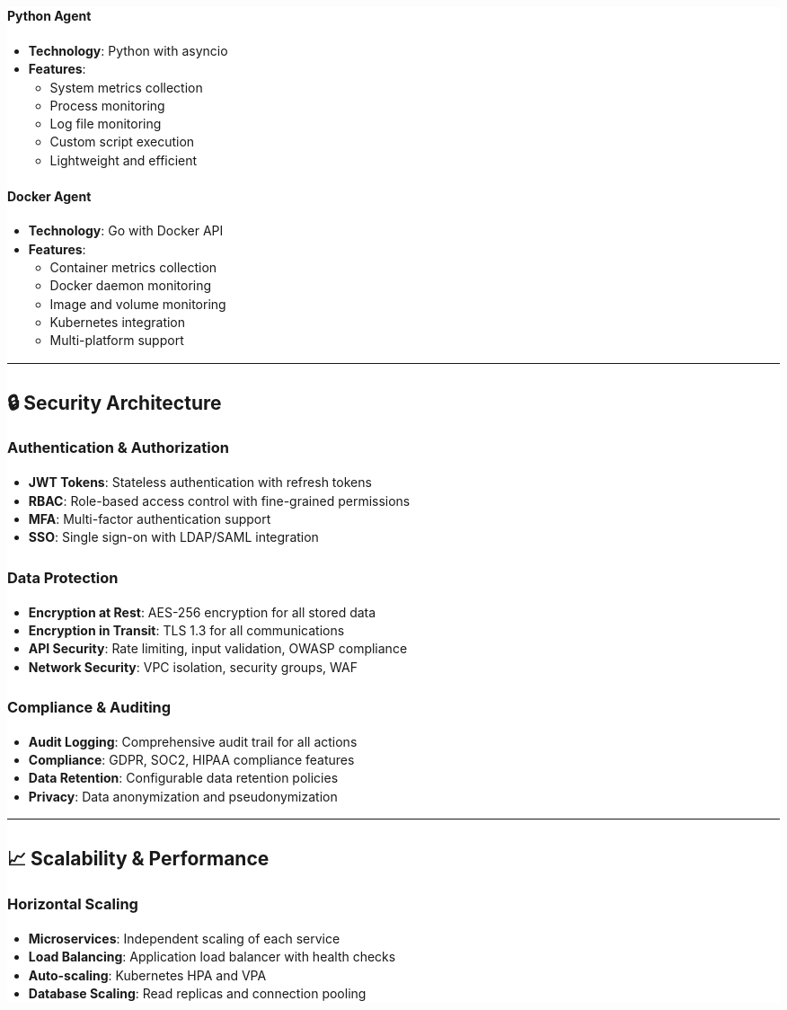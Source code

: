 #### **Python Agent**
- **Technology**: Python with asyncio
- **Features**:
  - System metrics collection
  - Process monitoring
  - Log file monitoring
  - Custom script execution
  - Lightweight and efficient

#### **Docker Agent**
- **Technology**: Go with Docker API
- **Features**:
  - Container metrics collection
  - Docker daemon monitoring
  - Image and volume monitoring
  - Kubernetes integration
  - Multi-platform support

---

## 🔒 Security Architecture

### **Authentication & Authorization**
- **JWT Tokens**: Stateless authentication with refresh tokens
- **RBAC**: Role-based access control with fine-grained permissions
- **MFA**: Multi-factor authentication support
- **SSO**: Single sign-on with LDAP/SAML integration

### **Data Protection**
- **Encryption at Rest**: AES-256 encryption for all stored data
- **Encryption in Transit**: TLS 1.3 for all communications
- **API Security**: Rate limiting, input validation, OWASP compliance
- **Network Security**: VPC isolation, security groups, WAF

### **Compliance & Auditing**
- **Audit Logging**: Comprehensive audit trail for all actions
- **Compliance**: GDPR, SOC2, HIPAA compliance features
- **Data Retention**: Configurable data retention policies
- **Privacy**: Data anonymization and pseudonymization

---

## 📈 Scalability & Performance

### **Horizontal Scaling**
- **Microservices**: Independent scaling of each service
- **Load Balancing**: Application load balancer with health checks
- **Auto-scaling**: Kubernetes HPA and VPA
- **Database Scaling**: Read replicas and connection pooling
